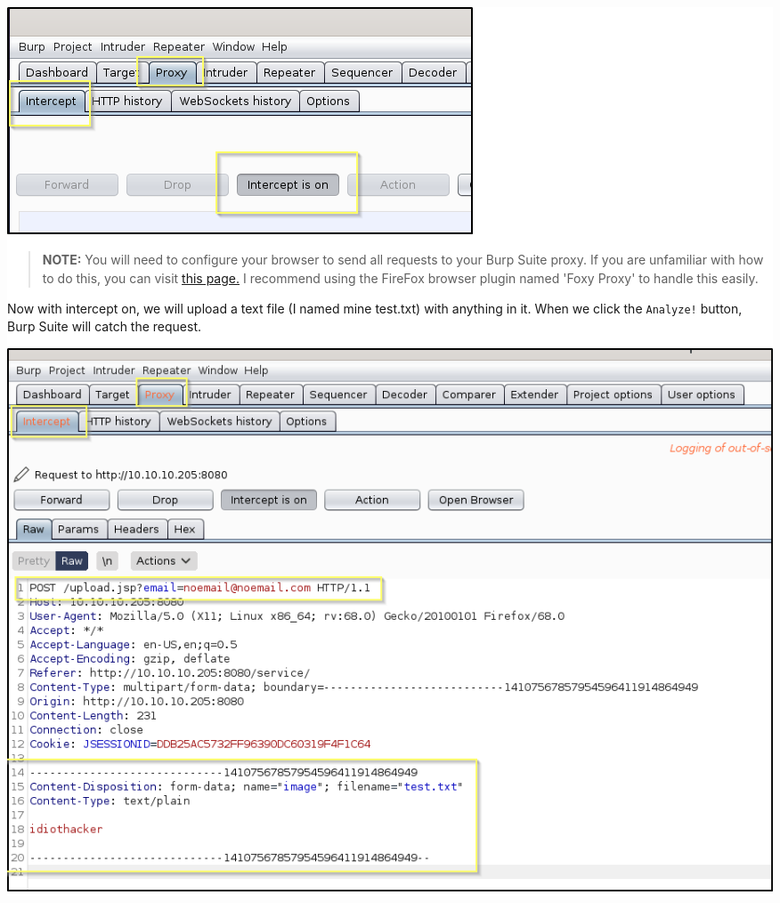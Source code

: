 ![](/assets/images/htb-feline/05_feline_burp_intercept_on.png)

>**NOTE:** You will need to configure your browser to send all requests to your Burp Suite proxy. If you are unfamiliar with how to do this, you can visit [this page.](https://portswigger.net/burp/documentation/desktop/getting-started/proxy-setup/browser) I recommend using the FireFox browser plugin named 'Foxy Proxy' to handle this easily.

Now with intercept on, we will upload a text file (I named mine test.txt) with anything in it. When we click the `Analyze!` button, Burp Suite will catch the request.

![](/assets/images/htb-feline/06_feline_burp_upload_post.png)
